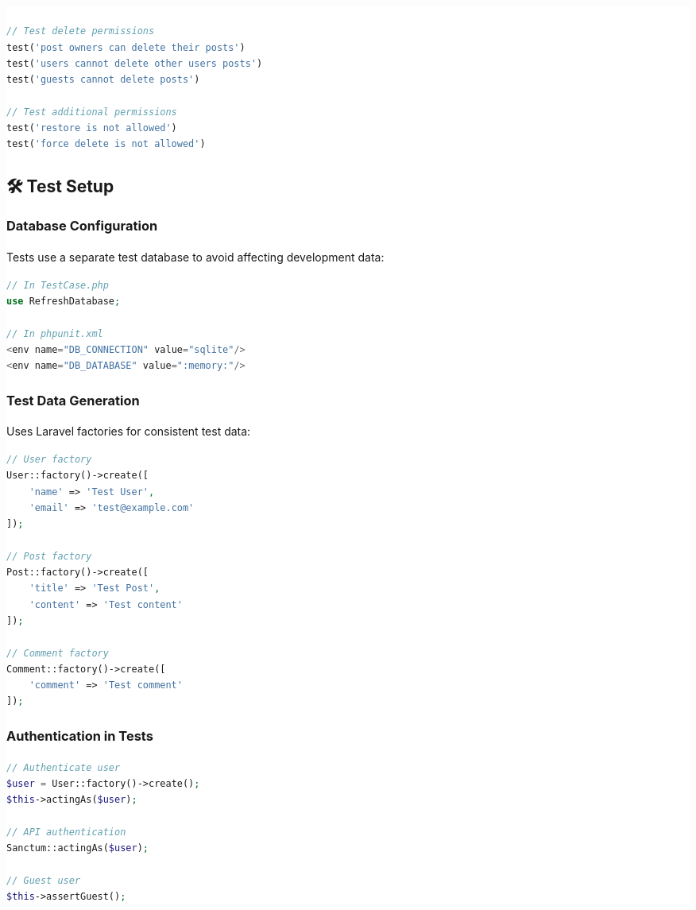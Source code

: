 ```php

// Test delete permissions
test('post owners can delete their posts')
test('users cannot delete other users posts')
test('guests cannot delete posts')

// Test additional permissions
test('restore is not allowed')
test('force delete is not allowed')
```

## 🛠️ Test Setup

### Database Configuration
Tests use a separate test database to avoid affecting development data:

```php
// In TestCase.php
use RefreshDatabase;

// In phpunit.xml
<env name="DB_CONNECTION" value="sqlite"/>
<env name="DB_DATABASE" value=":memory:"/>
```

### Test Data Generation
Uses Laravel factories for consistent test data:

```php
// User factory
User::factory()->create([
    'name' => 'Test User',
    'email' => 'test@example.com'
]);

// Post factory
Post::factory()->create([
    'title' => 'Test Post',
    'content' => 'Test content'
]);

// Comment factory
Comment::factory()->create([
    'comment' => 'Test comment'
]);
```

### Authentication in Tests
```php
// Authenticate user
$user = User::factory()->create();
$this->actingAs($user);

// API authentication
Sanctum::actingAs($user);

// Guest user
$this->assertGuest();
```
